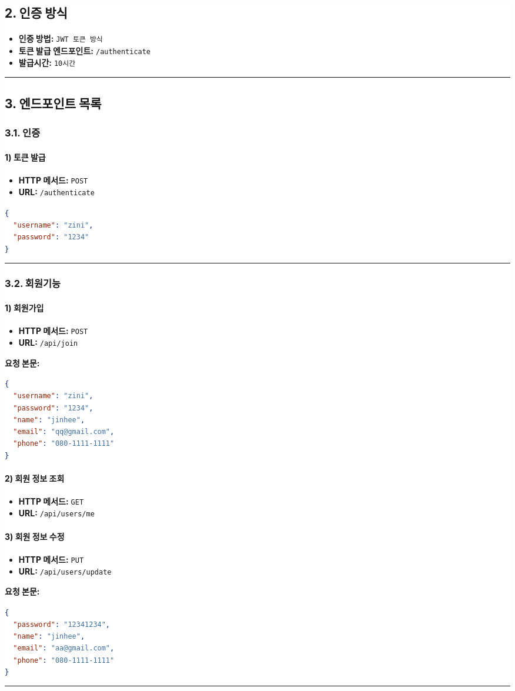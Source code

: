 ## 2. **인증 방식**
- **인증 방법:** `JWT 토큰 방식`
- **토큰 발급 엔드포인트:** `/authenticate`
- **발급시간:** `10시간`

---

## 3. **엔드포인트 목록**

### 3.1. **인증**

#### 1) **토큰 발급**
- **HTTP 메서드:** `POST`
- **URL:** `/authenticate`
```json
{
  "username": "zini",
  "password": "1234"
}
```
---
### 3.2. **회원기능**

#### **1) 회원가입**
- **HTTP 메서드:** `POST`
- **URL:** `/api/join`

**요청 본문:**
```json
{
  "username": "zini",
  "password": "1234", 
  "name": "jinhee",  
  "email": "qq@gmail.com",   
  "phone": "080-1111-1111"    
}
```
#### **2) 회원 정보 조회**
- **HTTP 메서드:** `GET`
- **URL:** `/api/users/me`

#### **3) 회원 정보 수정**
- **HTTP 메서드:** `PUT`
- **URL:** `/api/users/update`

**요청 본문:**
```json
{
  "password": "12341234",
  "name": "jinhee",
  "email": "aa@gmail.com",
  "phone": "080-1111-1111"
}
```

---